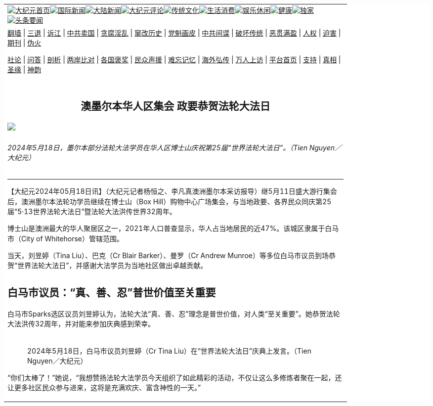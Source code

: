 <a name="1" id="1" target="_blank"></a><span id="1"></span>
<table align=center border="0"><tr><td colspan="2" VALIGN=TOP><a href="https://github.com/19920513/djy/blob/master/gb/nf1351518.md#1"><img src="https://raw.githubusercontent.com/19920513/www/master/t/djy/1.jpg" title="大纪元首页" alt="大纪元首页"></a><a href="https://github.com/19920513/djy/blob/master/gb/n24hr.md#1"><img src="https://raw.githubusercontent.com/19920513/www/master/t/djy/3.jpg" title="国际新闻" alt="国际新闻"></a><a href="https://github.com/19920513/djy/blob/master/gb/nsc413.md#1"><img src="https://raw.githubusercontent.com/19920513/www/master/t/djy/4.jpg" title="大陆新闻" alt="大陆新闻"></a><a href="https://github.com/19920513/djy/blob/master/gb/news392.md#1"><img src="https://raw.githubusercontent.com/19920513/www/master/t/djy/5.jpg" title="大纪元评论" alt="大纪元评论"></a><a href="https://github.com/19920513/djy/blob/master/gb/news2007.md#1"><img src="https://raw.githubusercontent.com/19920513/www/master/t/djy/6.jpg" title="传统文化" alt="传统文化"></a><a href="https://github.com/19920513/djy/blob/master/gb/news2008.md#1"><img src="https://raw.githubusercontent.com/19920513/www/master/t/djy/7.jpg" title="生活消费" alt="生活消费"></a><a href="https://github.com/19920513/djy/blob/master/gb/ncyule.md#1"><img src="https://raw.githubusercontent.com/19920513/www/master/t/djy/8.jpg" title="娱乐休闲" alt="娱乐休闲"></a><a href="https://github.com/19920513/djy/blob/master/gb/nsc1002.md#1"><img src="https://raw.githubusercontent.com/19920513/www/master/t/djy/9.jpg" title="健康" alt="健康"></a><a href="https://github.com/19920513/djy/blob/master/gb/nf6092.md#1"><img src="https://raw.githubusercontent.com/19920513/www/master/t/djy/10a.jpg" title="独家" alt="独家"></a><a href="https://github.com/19920513/djy/blob/master/gb/nf4514.md#1"><img src="https://raw.githubusercontent.com/19920513/www/master/t/djy/12a.jpg" title="头条要闻" alt="头条要闻"></a></td></tr>
<tr><td colspan="2" VALIGN=TOP><a target="_blank" href="https://github.com/19920513/www/blob/master/README.md?zsrh#1">翻墙</a> | <a target="_blank" href="https://github.com/19920513/djy/blob/master/gb/nf5657.md#1">三退</a> | <a target="_blank" href="https://github.com/19920513/djy/blob/master/gb/nf6124.md#1">诉江</a> | <a target="_blank" href="https://github.com/19920513/djy/blob/master/gb/nf1176117.md#1">中共卖国</a> | <a target="_blank" href="https://github.com/19920513/djy/blob/master/gb/nf5773.md#1">贪腐淫乱</a> | <a target="_blank" href="https://github.com/19920513/djy/blob/master/gb/nf1176115.md#1">窜改历史</a> | <a target="_blank" href="https://github.com/19920513/djy/blob/master/gb/nf1176107.md#1">党魁画皮</a> | <a target="_blank" href="https://github.com/19920513/djy/blob/master/gb/nf1320400.md#1">中共间谍</a> | <a target="_blank" href="https://github.com/19920513/djy/blob/master/gb/nf1176114.md#1">破坏传统</a> | <a target="_blank" href="https://github.com/19920513/ntdtv/blob/master/gb/prog447_1.md#1">恶贯满盈</a> | <a target="_blank" href="https://github.com/19920513/djy/blob/master/gb/ncid278.md#1">人权</a> | <a target="_blank" href="https://github.com/19920513/djy/blob/master/gb/nf1176111.md#1">迫害</a> | <a target="_blank" href="https://gitlab.com/szzdlab/mh-qikan/blob/master/README.md#1">期刊</a> | <a target="_blank" href="https://github.com/19920513/djy/blob/master/gb/nf5562.md#1">伪火</a></p><p><a target="_blank" href="https://github.com/19920513/djy/blob/master/gb/9p.md#1">社论</a> | <a target="_blank" href="https://github.com/19920513/djy/blob/master/gb/nf4378.md#1">问答</a> | <a target="_blank" href="https://github.com/19920513/djy/blob/master/gb/nf5792.md#1">剖析</a> | <a target="_blank" href="https://github.com/19920513/djy/blob/master/gb/nf5735.md#1">两岸比对</a> | <a target="_blank" href="https://github.com/19920513/djy/blob/master/gb/nf6119.md#1">各国褒奖</a> | <a target="_blank" href="https://github.com/19920513/djy/blob/master/gb/nf6120.md#1">民众声援</a> | <a target="_blank" href="https://github.com/19920513/djy/blob/master/gb/nf1188594.md#1">难忘记忆</a> | <a target="_blank" href="https://github.com/19920513/djy/blob/master/gb/nf3180.md#1">海外弘传</a> | <a target="_blank" href="https://github.com/19920513/djy/blob/master/gb/nf5410.md#1">万人上访</a> | <a target="_blank" href="https://github.com/19920513/www/blob/master/README.md?zsrh#1">平台首页</a> | <a target="_blank" href="https://github.com/19920513/djy/blob/master/gb/nf4386.md#1">支持</a> | <a target="_blank" href="https://github.com/19920513/djy/blob/master/gb/nf4389.md#1">真相</a> | <a target="_blank" href="https://github.com/19920513/djy/blob/master/gb/nf5790.md#1">圣缘</a> | <a target="_blank" href="https://github.com/19920513/djy/blob/master/gb/nf4786.md#1">神韵</a></td></tr>
<tr><td VALIGN=TOP width="626"><h2 align=center>澳墨尔本华人区集会 政要恭贺法轮大法日</h2>
<img width="600" src="https://i.epochtimes.com/assets/uploads/2024/05/id14253141-DSC00039-600x400.jpg" />
<h6>2024年5月18日，墨尔本部分法轮大法学员在华人区博士山庆祝第25届“世界法轮大法日”。（Tien Nguyen／大纪元）
</h6>
<hr>
<p>【大纪元2024年05月18日讯】（大纪元记者杨恒之、李凡真澳洲墨尔本采访报导）继5月11日盛大游行集会后，澳洲墨尔本法轮功学员继续在博士山（Box Hill）购物中心广场集会，与当地政要、各界民众同庆第25届“5·13世界法轮大法日”暨法轮大法洪传世界32周年。</p>
<p>博士山是澳洲最大的华人聚居区之一，2021年人口普查显示，华人占当地居民的近47%。该城区隶属于白马市（City of Whitehorse）管辖范围。</p>
<p>当天，刘昱婷（Tina Liu）、巴克（Cr Blair Barker）、曼罗（Cr Andrew Munroe）等多位白马市议员到场恭贺“世界法轮大法日”，并感谢大法学员为当地社区做出卓越贡献。</p>
<h2>白马市议员：“真、善、忍”普世价值至关重要</h2>
<p>白马市Sparks选区议员刘昱婷认为，法轮大法“真、善、忍”理念是普世价值，对人类“至关重要”。她恭贺法轮大法洪传32周年，并对能来参加庆典感到荣幸。</p>
<figure id="attachment_14253133" aria-describedby="caption-attachment-14253133" style="width: 600px" class="wp-caption aligncenter"><a target="_blank" href="https://i.epochtimes.com/assets/uploads/2024/05/id14253133-DSC09980.jpg"><img class="size-large wp-image-14253133" src="https://i.epochtimes.com/assets/uploads/2024/05/id14253133-DSC09980-600x399.jpg" alt="" width="600" b="399" /></a><figcaption id="caption-attachment-14253133" class="wp-caption-text">2024年5月18日，白马市议员刘昱婷（Cr Tina Liu）在“世界法轮大法日”庆典上发言。（Tien Nguyen／大纪元）</figcaption></figure>
<p>“你们太棒了！”她说，“我想赞扬法轮大法学员今天组织了如此精彩的活动，不仅让这么多修炼者聚在一起，还让更多社区民众参与进来，这将是充满欢庆、富含神性的一天。”</p>